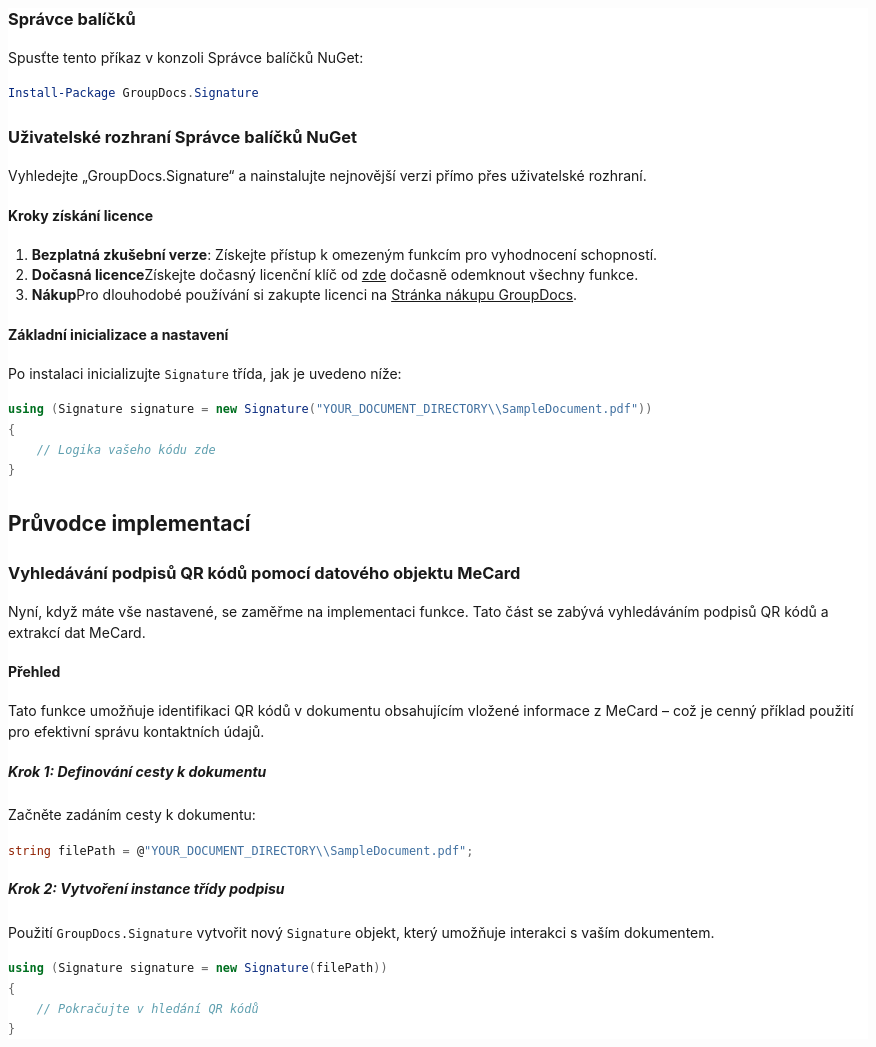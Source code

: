 ### Správce balíčků
Spusťte tento příkaz v konzoli Správce balíčků NuGet:
```powershell
Install-Package GroupDocs.Signature
```

### Uživatelské rozhraní Správce balíčků NuGet
Vyhledejte „GroupDocs.Signature“ a nainstalujte nejnovější verzi přímo přes uživatelské rozhraní.

#### Kroky získání licence
1. **Bezplatná zkušební verze**: Získejte přístup k omezeným funkcím pro vyhodnocení schopností.
2. **Dočasná licence**Získejte dočasný licenční klíč od [zde](https://purchase.groupdocs.com/temporary-license/) dočasně odemknout všechny funkce.
3. **Nákup**Pro dlouhodobé používání si zakupte licenci na [Stránka nákupu GroupDocs](https://purchase.groupdocs.com/buy).

#### Základní inicializace a nastavení
Po instalaci inicializujte `Signature` třída, jak je uvedeno níže:

```csharp
using (Signature signature = new Signature("YOUR_DOCUMENT_DIRECTORY\\SampleDocument.pdf"))
{
    // Logika vašeho kódu zde
}
```

## Průvodce implementací

### Vyhledávání podpisů QR kódů pomocí datového objektu MeCard

Nyní, když máte vše nastavené, se zaměřme na implementaci funkce. Tato část se zabývá vyhledáváním podpisů QR kódů a extrakcí dat MeCard.

#### Přehled
Tato funkce umožňuje identifikaci QR kódů v dokumentu obsahujícím vložené informace z MeCard – což je cenný příklad použití pro efektivní správu kontaktních údajů.

##### Krok 1: Definování cesty k dokumentu
Začněte zadáním cesty k dokumentu:

```csharp
string filePath = @"YOUR_DOCUMENT_DIRECTORY\\SampleDocument.pdf";
```

##### Krok 2: Vytvoření instance třídy podpisu
Použití `GroupDocs.Signature` vytvořit nový `Signature` objekt, který umožňuje interakci s vaším dokumentem.

```csharp
using (Signature signature = new Signature(filePath))
{
    // Pokračujte v hledání QR kódů
}
```
